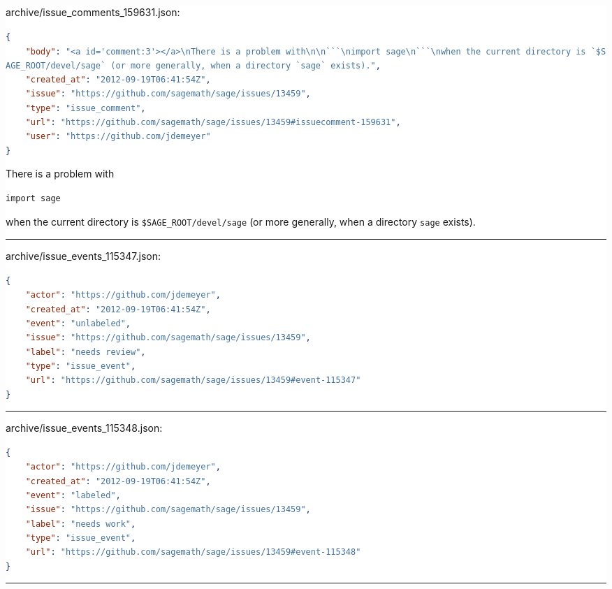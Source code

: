 archive/issue_comments_159631.json:
```json
{
    "body": "<a id='comment:3'></a>\nThere is a problem with\n\n```\nimport sage\n```\nwhen the current directory is `$SAGE_ROOT/devel/sage` (or more generally, when a directory `sage` exists).",
    "created_at": "2012-09-19T06:41:54Z",
    "issue": "https://github.com/sagemath/sage/issues/13459",
    "type": "issue_comment",
    "url": "https://github.com/sagemath/sage/issues/13459#issuecomment-159631",
    "user": "https://github.com/jdemeyer"
}
```

<a id='comment:3'></a>
There is a problem with

```
import sage
```
when the current directory is `$SAGE_ROOT/devel/sage` (or more generally, when a directory `sage` exists).



---

archive/issue_events_115347.json:
```json
{
    "actor": "https://github.com/jdemeyer",
    "created_at": "2012-09-19T06:41:54Z",
    "event": "unlabeled",
    "issue": "https://github.com/sagemath/sage/issues/13459",
    "label": "needs review",
    "type": "issue_event",
    "url": "https://github.com/sagemath/sage/issues/13459#event-115347"
}
```



---

archive/issue_events_115348.json:
```json
{
    "actor": "https://github.com/jdemeyer",
    "created_at": "2012-09-19T06:41:54Z",
    "event": "labeled",
    "issue": "https://github.com/sagemath/sage/issues/13459",
    "label": "needs work",
    "type": "issue_event",
    "url": "https://github.com/sagemath/sage/issues/13459#event-115348"
}
```



---